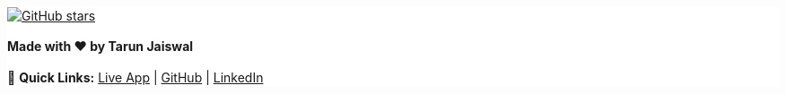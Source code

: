 [![GitHub stars](https://img.shields.io/github/stars/genaitarun877/Heart-Disease-Prediction?style=social)](https://github.com/genaitarun877/Heart-Disease-Prediction/stargazers)

**Made with ❤️ by Tarun Jaiswal**

🔗 **Quick Links:** [Live App](https://heart-disease-prediction-tarun.streamlit.app/) | [GitHub](https://github.com/genaitarun877) | [LinkedIn](https://www.linkedin.com/in/tarun-jaiswal911)

</div>

